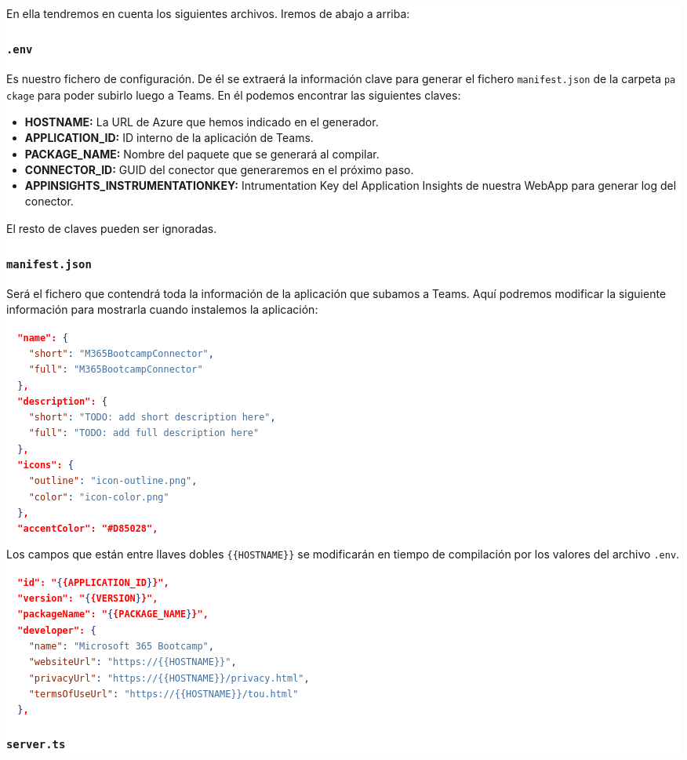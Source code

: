 
En ella tendremos en cuenta los siguientes archivos. Iremos de abajo a arriba:

### `.env`

Es nuestro fichero de configuración. De él se extraerá la información clave para generar el fichero `manifest.json` de la carpeta `package` para poder subirlo luego a Teams. En él podemos encontrar las siguientes claves:

* **HOSTNAME:** La URL de Azure que hemos indicado en el generador.
* **APPLICATION_ID:** ID interno de la aplicación de Teams.
* **PACKAGE_NAME:** Nombre del paquete que se generará al compilar.
* **CONNECTOR_ID:** GUID del conector que generaremos en el próximo paso.
* **APPINSIGHTS_INSTRUMENTATIONKEY:** Intrumentation Key del Application Insights de nuestra WebApp para generar log del conector.

El resto de claves pueden ser ignoradas.

### `manifest.json`

Será el fichero que contendrá toda la información de la aplicación que subamos a Teams. Aquí podremos modificar la siguiente información para mostrarla cuando instalemos la aplicación:

```json
  "name": {
    "short": "M365BootcampConnector",
    "full": "M365BootcampConnector"
  },
  "description": {
    "short": "TODO: add short description here",
    "full": "TODO: add full description here"
  },
  "icons": {
    "outline": "icon-outline.png",
    "color": "icon-color.png"
  },
  "accentColor": "#D85028",
```

Los campos que están entre llaves dobles `{{HOSTNAME}}` se modificarán en tiempo de compilación por los valores del archivo `.env`.

```json
  "id": "{{APPLICATION_ID}}",
  "version": "{{VERSION}}",
  "packageName": "{{PACKAGE_NAME}}",
  "developer": {
    "name": "Microsoft 365 Bootcamp",
    "websiteUrl": "https://{{HOSTNAME}}",
    "privacyUrl": "https://{{HOSTNAME}}/privacy.html",
    "termsOfUseUrl": "https://{{HOSTNAME}}/tou.html"
  },
```

### `server.ts`

